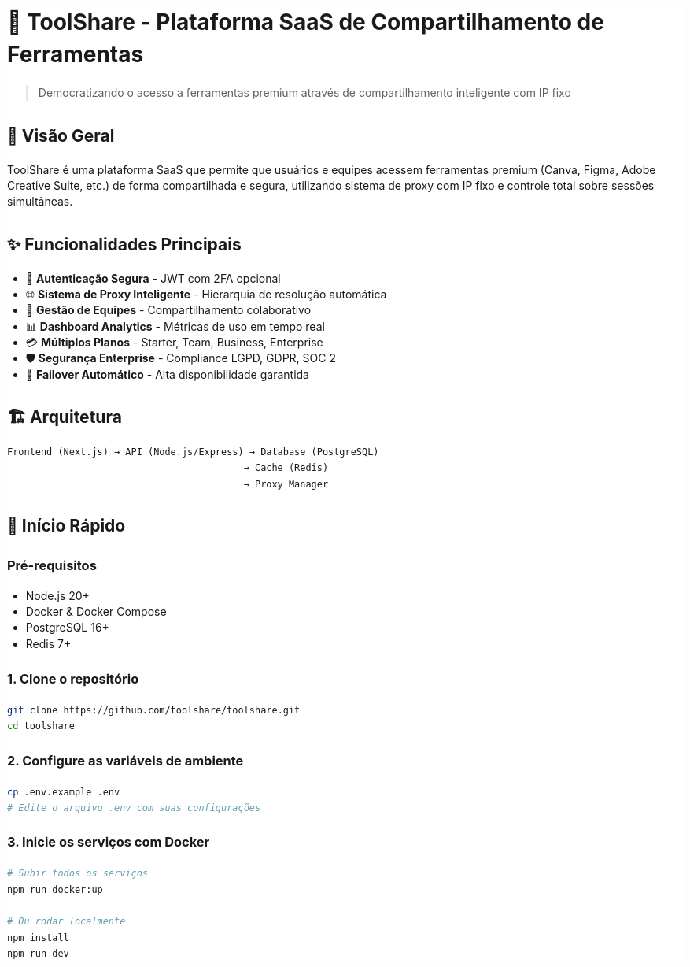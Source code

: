 # 🔄 ToolShare - Plataforma SaaS de Compartilhamento de Ferramentas

> Democratizando o acesso a ferramentas premium através de compartilhamento inteligente com IP fixo

## 🚀 Visão Geral

ToolShare é uma plataforma SaaS que permite que usuários e equipes acessem ferramentas premium (Canva, Figma, Adobe Creative Suite, etc.) de forma compartilhada e segura, utilizando sistema de proxy com IP fixo e controle total sobre sessões simultâneas.

## ✨ Funcionalidades Principais

- 🔐 **Autenticação Segura** - JWT com 2FA opcional
- 🌐 **Sistema de Proxy Inteligente** - Hierarquia de resolução automática
- 👥 **Gestão de Equipes** - Compartilhamento colaborativo
- 📊 **Dashboard Analytics** - Métricas de uso em tempo real
- 💳 **Múltiplos Planos** - Starter, Team, Business, Enterprise
- 🛡️ **Segurança Enterprise** - Compliance LGPD, GDPR, SOC 2
- 🔄 **Failover Automático** - Alta disponibilidade garantida

## 🏗️ Arquitetura

```
Frontend (Next.js) → API (Node.js/Express) → Database (PostgreSQL)
                                          → Cache (Redis)
                                          → Proxy Manager
```

## 🚀 Início Rápido

### Pré-requisitos
- Node.js 20+ 
- Docker & Docker Compose
- PostgreSQL 16+
- Redis 7+

### 1. Clone o repositório
```bash
git clone https://github.com/toolshare/toolshare.git
cd toolshare
```

### 2. Configure as variáveis de ambiente
```bash
cp .env.example .env
# Edite o arquivo .env com suas configurações
```

### 3. Inicie os serviços com Docker
```bash
# Subir todos os serviços
npm run docker:up

# Ou rodar localmente
npm install
npm run dev
```
